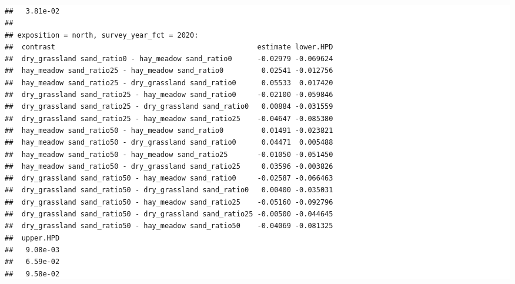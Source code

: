     ##   3.81e-02
    ## 
    ## exposition = north, survey_year_fct = 2020:
    ##  contrast                                                estimate lower.HPD
    ##  dry_grassland sand_ratio0 - hay_meadow sand_ratio0      -0.02979 -0.069624
    ##  hay_meadow sand_ratio25 - hay_meadow sand_ratio0         0.02541 -0.012756
    ##  hay_meadow sand_ratio25 - dry_grassland sand_ratio0      0.05533  0.017420
    ##  dry_grassland sand_ratio25 - hay_meadow sand_ratio0     -0.02100 -0.059846
    ##  dry_grassland sand_ratio25 - dry_grassland sand_ratio0   0.00884 -0.031559
    ##  dry_grassland sand_ratio25 - hay_meadow sand_ratio25    -0.04647 -0.085380
    ##  hay_meadow sand_ratio50 - hay_meadow sand_ratio0         0.01491 -0.023821
    ##  hay_meadow sand_ratio50 - dry_grassland sand_ratio0      0.04471  0.005488
    ##  hay_meadow sand_ratio50 - hay_meadow sand_ratio25       -0.01050 -0.051450
    ##  hay_meadow sand_ratio50 - dry_grassland sand_ratio25     0.03596 -0.003826
    ##  dry_grassland sand_ratio50 - hay_meadow sand_ratio0     -0.02587 -0.066463
    ##  dry_grassland sand_ratio50 - dry_grassland sand_ratio0   0.00400 -0.035031
    ##  dry_grassland sand_ratio50 - hay_meadow sand_ratio25    -0.05160 -0.092796
    ##  dry_grassland sand_ratio50 - dry_grassland sand_ratio25 -0.00500 -0.044645
    ##  dry_grassland sand_ratio50 - hay_meadow sand_ratio50    -0.04069 -0.081325
    ##  upper.HPD
    ##   9.08e-03
    ##   6.59e-02
    ##   9.58e-02